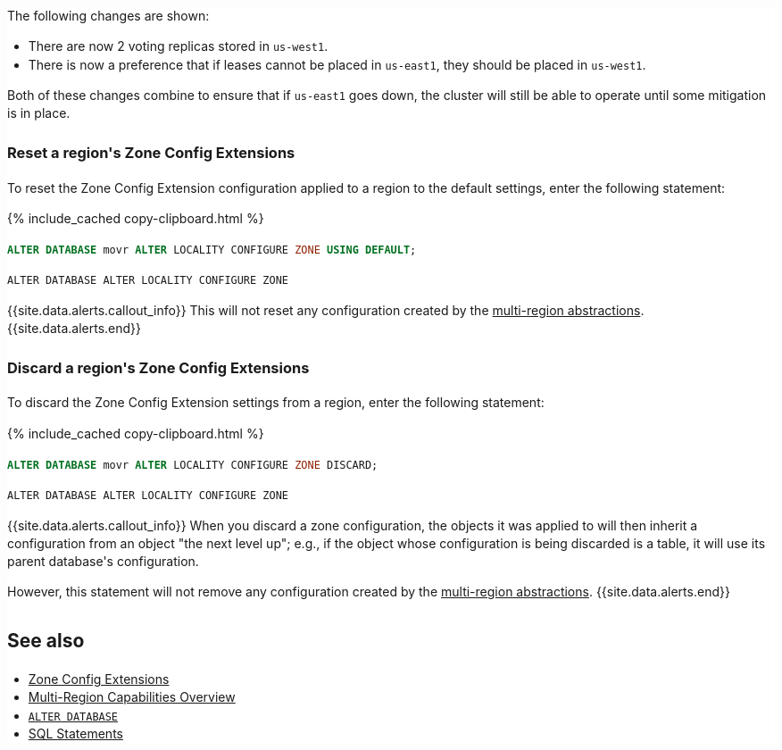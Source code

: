 The following changes are shown:

- There are now 2 voting replicas stored in `us-west1`.
- There is now a preference that if leases cannot be placed in `us-east1`, they should be placed in `us-west1`.

Both of these changes combine to ensure that if `us-east1` goes down, the cluster will still be able to operate until some mitigation is in place.

### Reset a region's Zone Config Extensions

To reset the Zone Config Extension configuration applied to a region to the default settings, enter the following statement:

{% include_cached copy-clipboard.html %}
~~~ sql
ALTER DATABASE movr ALTER LOCALITY CONFIGURE ZONE USING DEFAULT;
~~~

~~~
ALTER DATABASE ALTER LOCALITY CONFIGURE ZONE
~~~

{{site.data.alerts.callout_info}}
This will not reset any configuration created by the [multi-region abstractions](multiregion-overview.html).
{{site.data.alerts.end}}

### Discard a region's Zone Config Extensions

To discard the Zone Config Extension settings from a region, enter the following statement:

{% include_cached copy-clipboard.html %}
~~~ sql
ALTER DATABASE movr ALTER LOCALITY CONFIGURE ZONE DISCARD;
~~~

~~~
ALTER DATABASE ALTER LOCALITY CONFIGURE ZONE
~~~

{{site.data.alerts.callout_info}}
When you discard a zone configuration, the objects it was applied to will then inherit a configuration from an object "the next level up"; e.g., if the object whose configuration is being discarded is a table, it will use its parent database's configuration.

However, this statement will not remove any configuration created by the [multi-region abstractions](multiregion-overview.html).
{{site.data.alerts.end}}

## See also

- [Zone Config Extensions](zone-config-extensions.html)
- [Multi-Region Capabilities Overview](multiregion-overview.html)
- [`ALTER DATABASE`](alter-database.html)
- [SQL Statements](sql-statements.html)
